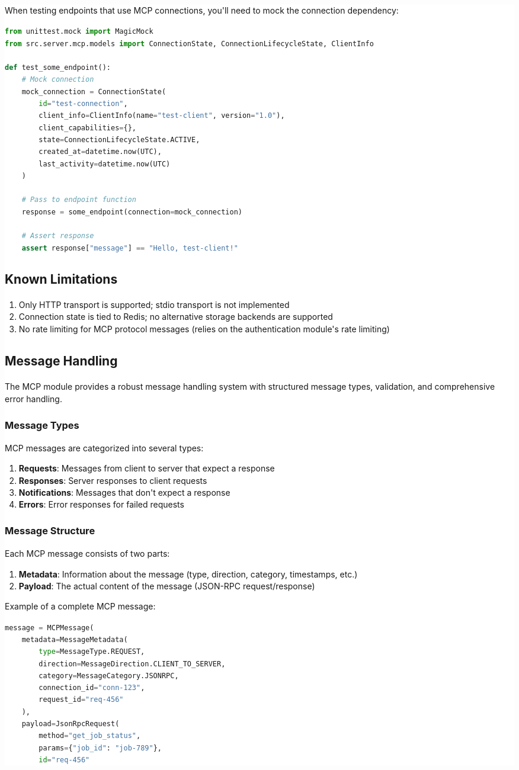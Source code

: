 When testing endpoints that use MCP connections, you'll need to mock the connection dependency:

```python
from unittest.mock import MagicMock
from src.server.mcp.models import ConnectionState, ConnectionLifecycleState, ClientInfo

def test_some_endpoint():
    # Mock connection
    mock_connection = ConnectionState(
        id="test-connection",
        client_info=ClientInfo(name="test-client", version="1.0"),
        client_capabilities={},
        state=ConnectionLifecycleState.ACTIVE,
        created_at=datetime.now(UTC),
        last_activity=datetime.now(UTC)
    )
    
    # Pass to endpoint function
    response = some_endpoint(connection=mock_connection)
    
    # Assert response
    assert response["message"] == "Hello, test-client!"
```

## Known Limitations

1. Only HTTP transport is supported; stdio transport is not implemented
2. Connection state is tied to Redis; no alternative storage backends are supported
3. No rate limiting for MCP protocol messages (relies on the authentication module's rate limiting)

## Message Handling

The MCP module provides a robust message handling system with structured message types, validation, and comprehensive error handling.

### Message Types

MCP messages are categorized into several types:

1. **Requests**: Messages from client to server that expect a response
2. **Responses**: Server responses to client requests
3. **Notifications**: Messages that don't expect a response
4. **Errors**: Error responses for failed requests

### Message Structure

Each MCP message consists of two parts:

1. **Metadata**: Information about the message (type, direction, category, timestamps, etc.)
2. **Payload**: The actual content of the message (JSON-RPC request/response)

Example of a complete MCP message:

```python
message = MCPMessage(
    metadata=MessageMetadata(
        type=MessageType.REQUEST,
        direction=MessageDirection.CLIENT_TO_SERVER,
        category=MessageCategory.JSONRPC,
        connection_id="conn-123",
        request_id="req-456"
    ),
    payload=JsonRpcRequest(
        method="get_job_status",
        params={"job_id": "job-789"},
        id="req-456"
```